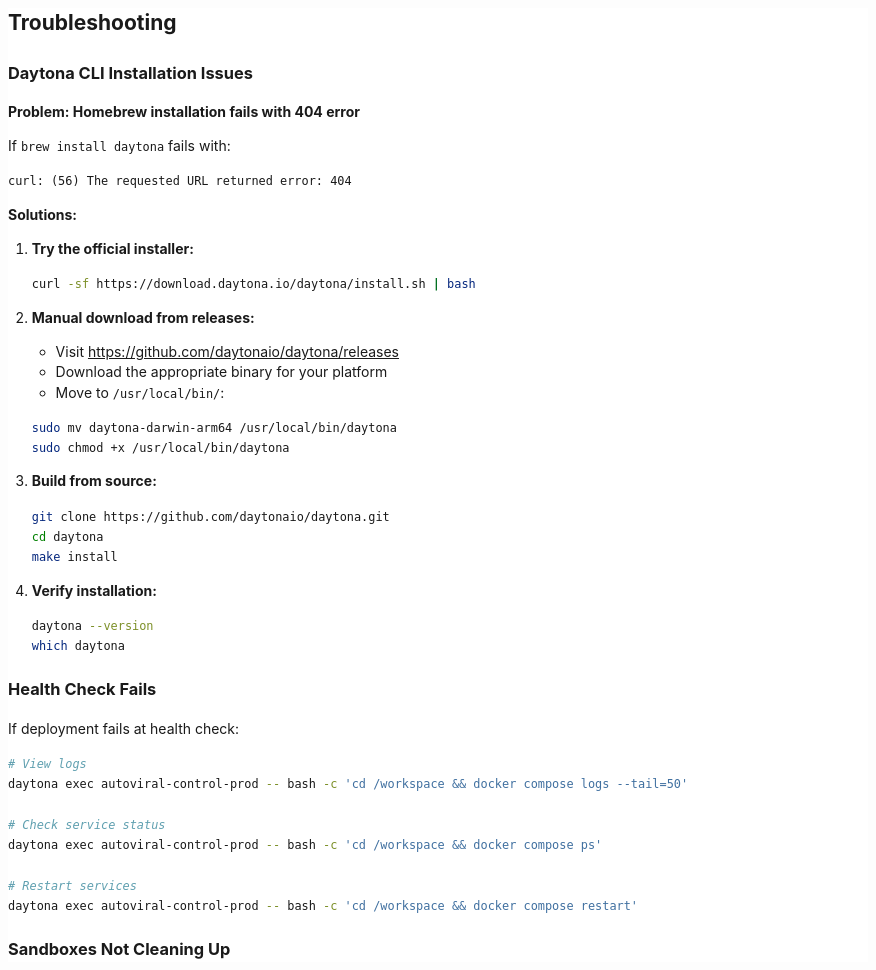 ## Troubleshooting

### Daytona CLI Installation Issues

**Problem: Homebrew installation fails with 404 error**

If `brew install daytona` fails with:
```
curl: (56) The requested URL returned error: 404
```

**Solutions:**

1. **Try the official installer:**
   ```bash
   curl -sf https://download.daytona.io/daytona/install.sh | bash
   ```

2. **Manual download from releases:**
   - Visit https://github.com/daytonaio/daytona/releases
   - Download the appropriate binary for your platform
   - Move to `/usr/local/bin/`:
   ```bash
   sudo mv daytona-darwin-arm64 /usr/local/bin/daytona
   sudo chmod +x /usr/local/bin/daytona
   ```

3. **Build from source:**
   ```bash
   git clone https://github.com/daytonaio/daytona.git
   cd daytona
   make install
   ```

4. **Verify installation:**
   ```bash
   daytona --version
   which daytona
   ```

### Health Check Fails

If deployment fails at health check:

```bash
# View logs
daytona exec autoviral-control-prod -- bash -c 'cd /workspace && docker compose logs --tail=50'

# Check service status
daytona exec autoviral-control-prod -- bash -c 'cd /workspace && docker compose ps'

# Restart services
daytona exec autoviral-control-prod -- bash -c 'cd /workspace && docker compose restart'
```

### Sandboxes Not Cleaning Up
